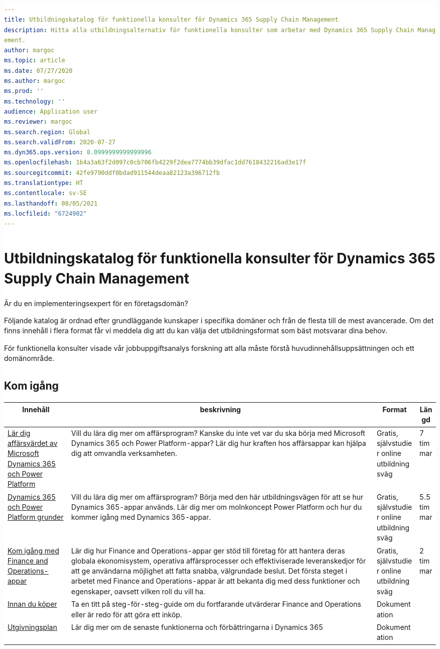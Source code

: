 ```yaml
---
title: Utbildningskatalog för funktionella konsulter för Dynamics 365 Supply Chain Management
description: Hitta alla utbildningsalternativ för funktionella konsulter som arbetar med Dynamics 365 Supply Chain Management.
author: margoc
ms.topic: article
ms.date: 07/27/2020
ms.author: margoc
ms.prod: ''
ms.technology: ''
audience: Application user
ms.reviewer: margoc
ms.search.region: Global
ms.search.validFrom: 2020-07-27
ms.dyn365.ops.version: 8.0999999999999996
ms.openlocfilehash: 1b4a3a63f2d097c0cb706fb4229f2dea7774bb39dfac1dd7618432216ad3e17f
ms.sourcegitcommit: 42fe9790ddf0bdad911544deaa82123a396712fb
ms.translationtype: HT
ms.contentlocale: sv-SE
ms.lasthandoff: 08/05/2021
ms.locfileid: "6724902"
---
```

# <a name="learning-catalog-for-dynamics-365-supply-chain-management-functional-consultants"></a>Utbildningskatalog för funktionella konsulter för Dynamics 365 Supply Chain Management

Är du en implementeringsexpert för en företagsdomän?

Följande katalog är ordnad efter grundläggande kunskaper i specifika domäner och från de flesta till de mest avancerade. Om det finns innehåll i flera format får vi meddela dig att du kan välja det utbildningsformat som bäst motsvarar dina behov.

För funktionella konsulter visade vår jobbuppgiftsanalys forskning att alla måste förstå huvudinnehållsuppsättningen och ett domänområde.

## <a name="get-started"></a>Kom igång<a name="get-started"></a>

| Innehåll| beskrivning  | Format  | Längd  |
|---|---|---|---|
| [Lär dig affärsvärdet av Microsoft Dynamics 365 och Power Platform](/learn/paths/learn-business-value-of-dynamics-365-and-power-platform/) | Vill du lära dig mer om affärsprogram? Kanske du inte vet var du ska börja med Microsoft Dynamics 365 och Power Platform-appar? Lär dig hur kraften hos affärsappar kan hjälpa dig att omvandla verksamheten. | Gratis, självstudier online utbildningsväg | 7 timmar |
| [Dynamics 365 och Power Platform grunder](/learn/paths/dyn-power-plat-bus-app-fundamentals/) | Vill du lära dig mer om affärsprogram? Börja med den här utbildningsvägen för att se hur Dynamics 365-appar används. Lär dig mer om molnkoncept Power Platform och hur du kommer igång med Dynamics 365-appar. | Gratis, självstudier online utbildningsväg | 5.5 timmar |
| [Kom igång med Finance and Operations-appar](/learn/paths/get-started-finance-operations/) | Lär dig hur Finance and Operations-appar ger stöd till företag för att hantera deras globala ekonomisystem, operativa affärsprocesser och effektiviserade leveranskedjor för att ge användarna möjlighet att fatta snabba, välgrundade beslut. Det första steget i arbetet med Finance and Operations-appar är att bekanta dig med dess funktioner och egenskaper, oavsett vilken roll du vill ha. | Gratis, självstudier online utbildningsväg | 2 timmar |
| [Innan du köper](/dynamics365/unified-operations/fin-and-ops/get-started/before-you-buy) | Ta en titt på steg-för-steg-guide om du fortfarande utvärderar Finance and Operations eller är redo för att göra ett inköp. | Dokumentation | |
| [Utgivningsplan](/dynamics365/release-plans/) | Lär dig mer om de senaste funktionerna och förbättringarna i Dynamics 365 | Dokumentation | |
